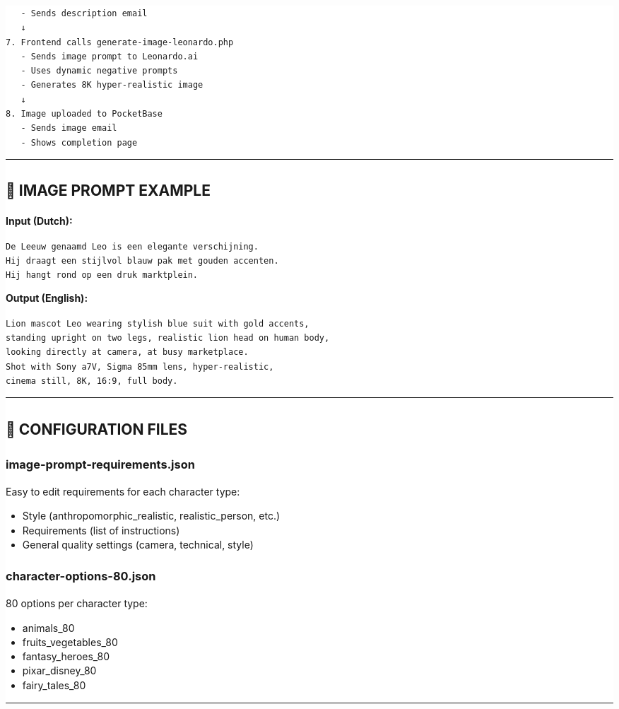 ```
   - Sends description email
   ↓
7. Frontend calls generate-image-leonardo.php
   - Sends image prompt to Leonardo.ai
   - Uses dynamic negative prompts
   - Generates 8K hyper-realistic image
   ↓
8. Image uploaded to PocketBase
   - Sends image email
   - Shows completion page
```

---

## 🎨 IMAGE PROMPT EXAMPLE

**Input (Dutch):**
```
De Leeuw genaamd Leo is een elegante verschijning. 
Hij draagt een stijlvol blauw pak met gouden accenten.
Hij hangt rond op een druk marktplein.
```

**Output (English):**
```
Lion mascot Leo wearing stylish blue suit with gold accents, 
standing upright on two legs, realistic lion head on human body, 
looking directly at camera, at busy marketplace. 
Shot with Sony a7V, Sigma 85mm lens, hyper-realistic, 
cinema still, 8K, 16:9, full body.
```

---

## 🔧 CONFIGURATION FILES

### **image-prompt-requirements.json**
Easy to edit requirements for each character type:
- Style (anthropomorphic_realistic, realistic_person, etc.)
- Requirements (list of instructions)
- General quality settings (camera, technical, style)

### **character-options-80.json**
80 options per character type:
- animals_80
- fruits_vegetables_80
- fantasy_heroes_80
- pixar_disney_80
- fairy_tales_80

---
